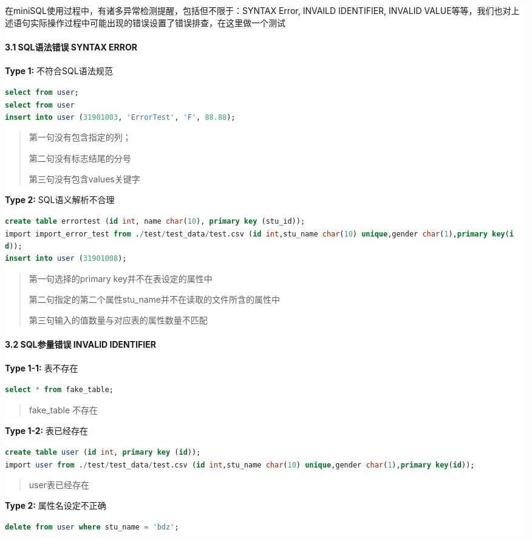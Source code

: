 在miniSQL使用过程中，有诸多异常检测提醒，包括但不限于：SYNTAX Error, INVAILD IDENTIFIER, INVALID VALUE等等，我们也对上述语句实际操作过程中可能出现的错误设置了错误排查，在这里做一个测试

#### 3.1 SQL语法错误 SYNTAX ERROR

**Type 1:** 不符合SQL语法规范

```sql
select from user;
select from user
insert into user (31901003, 'ErrorTest', 'F', 88.88);
```

> 第一句没有包含指定的列；
>
> 第二句没有标志结尾的分号
>
> 第三句没有包含values关键字

**Type 2:** SQL语义解析不合理

```sql
create table errortest (id int, name char(10), primary key (stu_id));
import import_error_test from ./test/test_data/test.csv (id int,stu_name char(10) unique,gender char(1),primary key(id));
insert into user (31901008);
```

> 第一句选择的primary key并不在表设定的属性中
>
> 第二句指定的第二个属性stu_name并不在读取的文件所含的属性中
>
> 第三句输入的值数量与对应表的属性数量不匹配

#### 3.2 SQL参量错误 INVALID IDENTIFIER

**Type 1-1:** 表不存在

```sql
select * from fake_table;
```

> fake_table 不存在

**Type 1-2:** 表已经存在

```sql
create table user (id int, primary key (id));
import user from ./test/test_data/test.csv (id int,stu_name char(10) unique,gender char(1),primary key(id));
```

> user表已经存在

**Type 2:** 属性名设定不正确

```sql
delete from user where stu_name = 'bdz';
```
